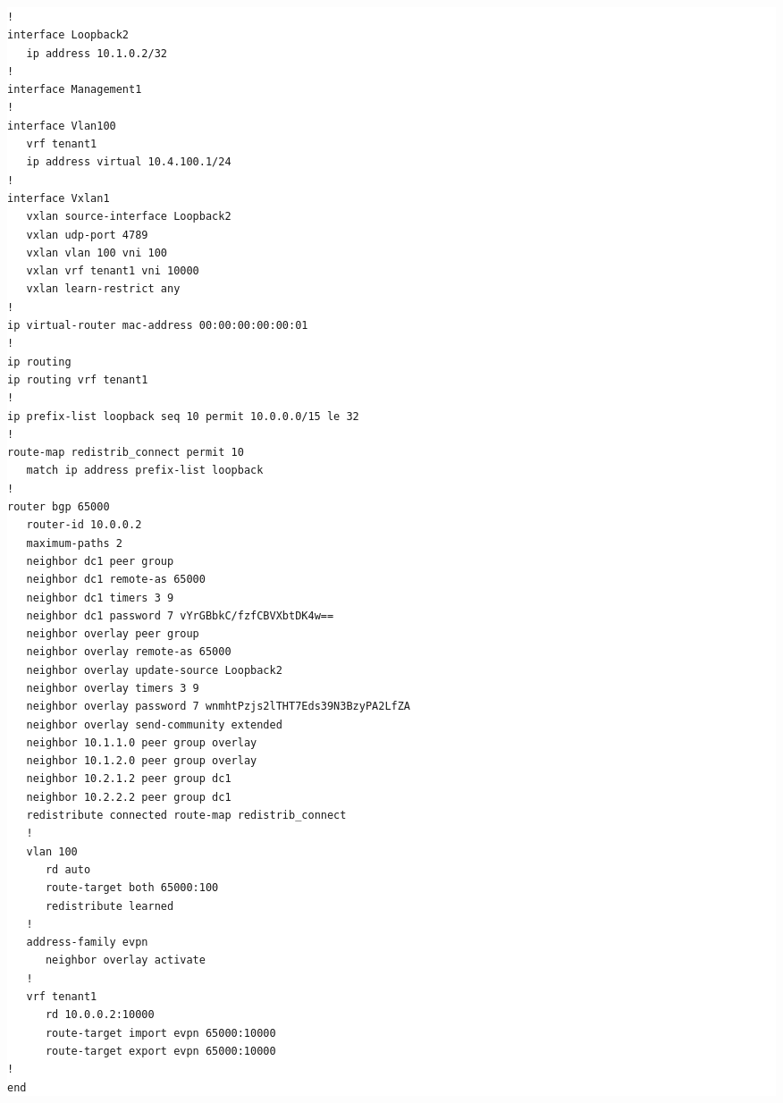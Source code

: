 ```
!
interface Loopback2
   ip address 10.1.0.2/32
!
interface Management1
!
interface Vlan100
   vrf tenant1
   ip address virtual 10.4.100.1/24
!
interface Vxlan1
   vxlan source-interface Loopback2
   vxlan udp-port 4789
   vxlan vlan 100 vni 100
   vxlan vrf tenant1 vni 10000
   vxlan learn-restrict any
!
ip virtual-router mac-address 00:00:00:00:00:01
!
ip routing
ip routing vrf tenant1
!
ip prefix-list loopback seq 10 permit 10.0.0.0/15 le 32
!
route-map redistrib_connect permit 10
   match ip address prefix-list loopback
!
router bgp 65000
   router-id 10.0.0.2
   maximum-paths 2
   neighbor dc1 peer group
   neighbor dc1 remote-as 65000
   neighbor dc1 timers 3 9
   neighbor dc1 password 7 vYrGBbkC/fzfCBVXbtDK4w==
   neighbor overlay peer group
   neighbor overlay remote-as 65000
   neighbor overlay update-source Loopback2
   neighbor overlay timers 3 9
   neighbor overlay password 7 wnmhtPzjs2lTHT7Eds39N3BzyPA2LfZA
   neighbor overlay send-community extended
   neighbor 10.1.1.0 peer group overlay
   neighbor 10.1.2.0 peer group overlay
   neighbor 10.2.1.2 peer group dc1
   neighbor 10.2.2.2 peer group dc1
   redistribute connected route-map redistrib_connect
   !
   vlan 100
      rd auto
      route-target both 65000:100
      redistribute learned
   !
   address-family evpn
      neighbor overlay activate
   !
   vrf tenant1
      rd 10.0.0.2:10000
      route-target import evpn 65000:10000
      route-target export evpn 65000:10000
!
end
```
